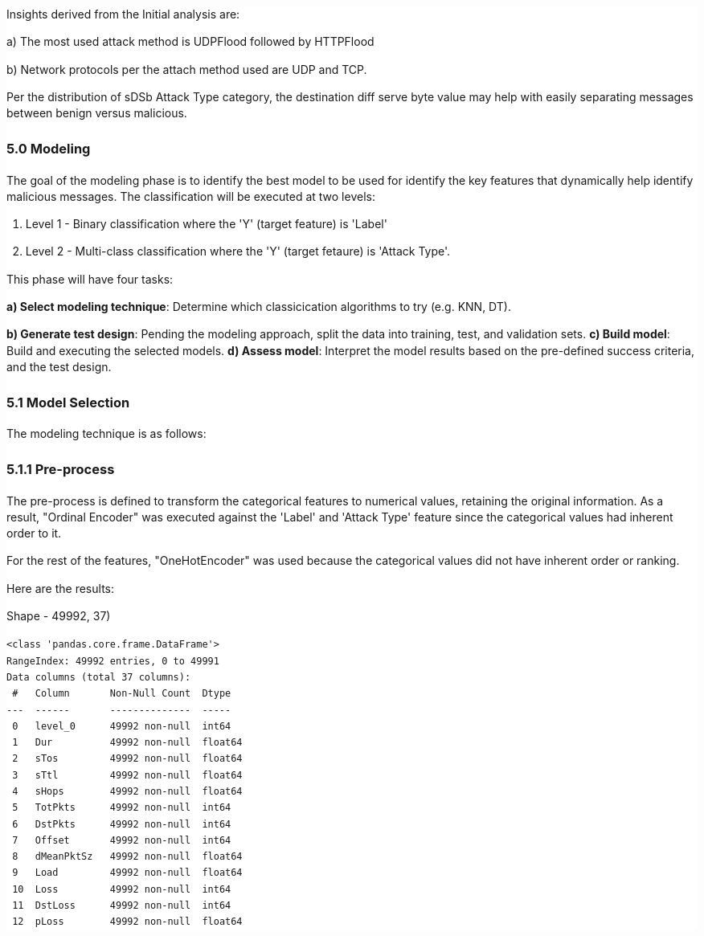 Insights derived from the Initial analysis are: 

a) The most used attack method is UDPFlood followed by HTTPFlood

b) Network protocols per the attach method used are UDP and TCP.

Per the distribution of sDSb Attack Type category, the destination diff serve byte value may help with easily separating messages between benign versus malicious.



### 5.0   Modeling  

The goal of the modeling phase is to identify the best model to be used for identify the key features that dynamically help identify malicious messages. The classification will be executed at two levels:

1. Level 1 - Binary classification where the 'Y' (target feature) is 'Label'

2. Level 2 - Multi-class classification where the 'Y' (target fetaure) is 'Attack Type'.

   

This phase will have four tasks:

**a) Select modeling technique**: Determine which classicication algorithms to try (e.g. KNN,
DT).

**b) Generate test design**: Pending the modeling approach, split the data into training, test, and validation sets.
**c) Build model**: Build and executing the selected models.
**d) Assess model**: Interpret the model results based on the pre-defined success criteria, and the test design.



### 5.1   Model Selection 

The modeling technique is as follows:

### 5.1.1   Pre-process 

The pre-process is defined to transform the categorical features to numerical values,  retaining the original information. As a result, "Ordinal Encoder" was executed against the 'Label' and 'Attack Type' feature since the categorical values had inherent order to it.

For the rest of the features, "OneHotEncoder" was used because the categorical values did not have inherent order or ranking.

Here are the results:

Shape - 49992, 37)

```
<class 'pandas.core.frame.DataFrame'>
RangeIndex: 49992 entries, 0 to 49991
Data columns (total 37 columns):
 #   Column       Non-Null Count  Dtype  
---  ------       --------------  -----  
 0   level_0      49992 non-null  int64  
 1   Dur          49992 non-null  float64
 2   sTos         49992 non-null  float64
 3   sTtl         49992 non-null  float64
 4   sHops        49992 non-null  float64
 5   TotPkts      49992 non-null  int64  
 6   DstPkts      49992 non-null  int64  
 7   Offset       49992 non-null  int64  
 8   dMeanPktSz   49992 non-null  float64
 9   Load         49992 non-null  float64
 10  Loss         49992 non-null  int64  
 11  DstLoss      49992 non-null  int64  
 12  pLoss        49992 non-null  float64
```